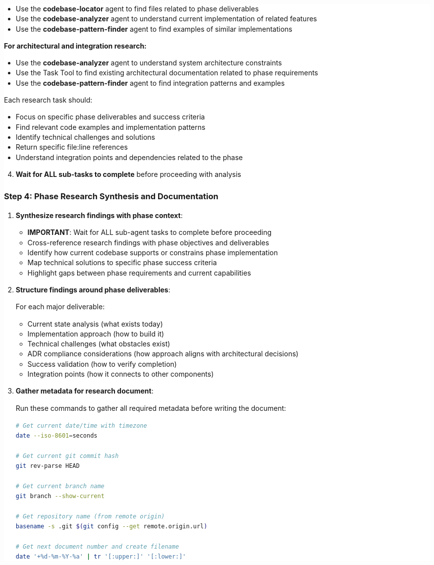    - Use the **codebase-locator** agent to find files related to phase deliverables
   - Use the **codebase-analyzer** agent to understand current implementation of related features
   - Use the **codebase-pattern-finder** agent to find examples of similar implementations

   **For architectural and integration research:**

   - Use the **codebase-analyzer** agent to understand system architecture constraints
   - Use the Task Tool to find existing architectural documentation related to phase requirements
   - Use the **codebase-pattern-finder** agent to find integration patterns and examples

   Each research task should:

   - Focus on specific phase deliverables and success criteria
   - Find relevant code examples and implementation patterns
   - Identify technical challenges and solutions
   - Return specific file:line references
   - Understand integration points and dependencies related to the phase

4. **Wait for ALL sub-tasks to complete** before proceeding with analysis

### Step 4: Phase Research Synthesis and Documentation

1. **Synthesize research findings with phase context**:

   - **IMPORTANT**: Wait for ALL sub-agent tasks to complete before proceeding
   - Cross-reference research findings with phase objectives and deliverables
   - Identify how current codebase supports or constrains phase implementation
   - Map technical solutions to specific phase success criteria
   - Highlight gaps between phase requirements and current capabilities

2. **Structure findings around phase deliverables**:

   For each major deliverable:

   - Current state analysis (what exists today)
   - Implementation approach (how to build it)
   - Technical challenges (what obstacles exist)
   - ADR compliance considerations (how approach aligns with architectural decisions)
   - Success validation (how to verify completion)
   - Integration points (how it connects to other components)

3. **Gather metadata for research document**:

   Run these commands to gather all required metadata before writing the document:

   ```bash
   # Get current date/time with timezone
   date --iso-8601=seconds

   # Get current git commit hash
   git rev-parse HEAD

   # Get current branch name
   git branch --show-current

   # Get repository name (from remote origin)
   basename -s .git $(git config --get remote.origin.url)

   # Get next document number and create filename
   date '+%d-%m-%Y-%a' | tr '[:upper:]' '[:lower:]'
   ```
